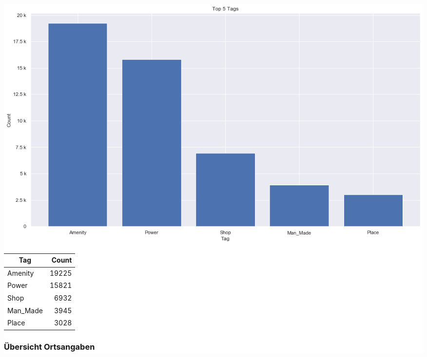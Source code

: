 ![Tags](./Images/canary-islands_tags.png)

|Tag|Count|
|-|-:|
|Amenity|19225|
|Power|15821|
|Shop|6932|
|Man_Made|3945|
|Place|3028|

### &Uuml;bersicht Ortsangaben
